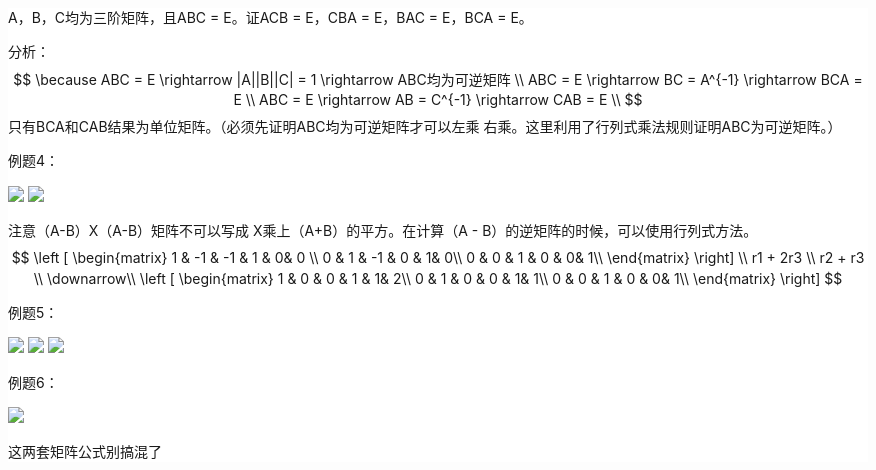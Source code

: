 A，B，C均为三阶矩阵，且ABC = E。证ACB = E，CBA = E，BAC = E，BCA = E。

分析：
$$
\because ABC = E \rightarrow |A||B||C| = 1 \rightarrow ABC均为可逆矩阵 \\
ABC = E \rightarrow BC = A^{-1} \rightarrow BCA = E \\
ABC = E \rightarrow AB = C^{-1} \rightarrow CAB = E \\
$$
只有BCA和CAB结果为单位矩阵。（必须先证明ABC均为可逆矩阵才可以左乘 右乘。这里利用了行列式乘法规则证明ABC为可逆矩阵。）

例题4：

<img src="https://raw.githubusercontent.com/BAJIAObujie/BAJIAObujie.github.io/master/img/LinearAlgebra_Chapter_2_2/3.jpg"/>

<img src="https://raw.githubusercontent.com/BAJIAObujie/BAJIAObujie.github.io/master/img/LinearAlgebra_Chapter_2_2/4.jpg"/>

注意（A-B）X（A-B）矩阵不可以写成 X乘上（A+B）的平方。在计算（A - B）的逆矩阵的时候，可以使用行列式方法。
$$
\left [
\begin{matrix}
1 & -1 & -1 & 1 & 0& 0 \\
0 & 1  & -1 & 0 & 1& 0\\
0 & 0  & 1  & 0 & 0& 1\\
\end{matrix}
\right]
\\
r1 + 2r3 \\
r2 + r3 \\
\downarrow\\
\left [
\begin{matrix}
1 & 0 & 0 & 1 & 1& 2\\
0 & 1 & 0 & 0 & 1& 1\\
0 & 0 & 1 & 0 & 0& 1\\
\end{matrix}
\right]
$$


例题5：

<img src="https://raw.githubusercontent.com/BAJIAObujie/BAJIAObujie.github.io/master/img/LinearAlgebra_Chapter_2_2/5.jpg"/>

<img src="https://raw.githubusercontent.com/BAJIAObujie/BAJIAObujie.github.io/master/img/LinearAlgebra_Chapter_2_2/6.jpg"/>

<img src="https://raw.githubusercontent.com/BAJIAObujie/BAJIAObujie.github.io/master/img/LinearAlgebra_Chapter_2_2/7.jpg"/>



例题6：

<img src="https://raw.githubusercontent.com/BAJIAObujie/BAJIAObujie.github.io/master/img/LinearAlgebra_Chapter_2_2/8.jpg"/>

这两套矩阵公式别搞混了
